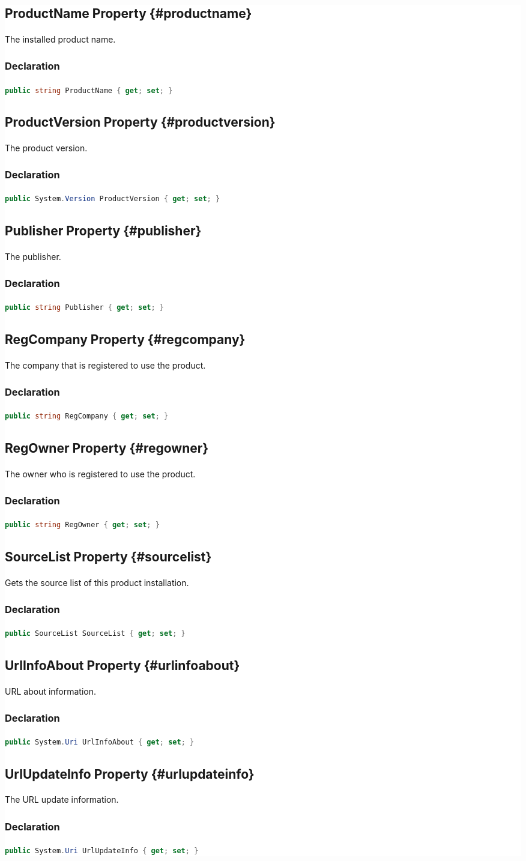 ## ProductName Property {#productname}
The installed product name.
### Declaration
```cs
public string ProductName { get; set; }
```
## ProductVersion Property {#productversion}
The product version.
### Declaration
```cs
public System.Version ProductVersion { get; set; }
```
## Publisher Property {#publisher}
The publisher.
### Declaration
```cs
public string Publisher { get; set; }
```
## RegCompany Property {#regcompany}
The company that is registered to use the product.
### Declaration
```cs
public string RegCompany { get; set; }
```
## RegOwner Property {#regowner}
The owner who is registered to use the product.
### Declaration
```cs
public string RegOwner { get; set; }
```
## SourceList Property {#sourcelist}
Gets the source list of this product installation.
### Declaration
```cs
public SourceList SourceList { get; set; }
```
## UrlInfoAbout Property {#urlinfoabout}
URL about information.
### Declaration
```cs
public System.Uri UrlInfoAbout { get; set; }
```
## UrlUpdateInfo Property {#urlupdateinfo}
The URL update information.
### Declaration
```cs
public System.Uri UrlUpdateInfo { get; set; }
```
